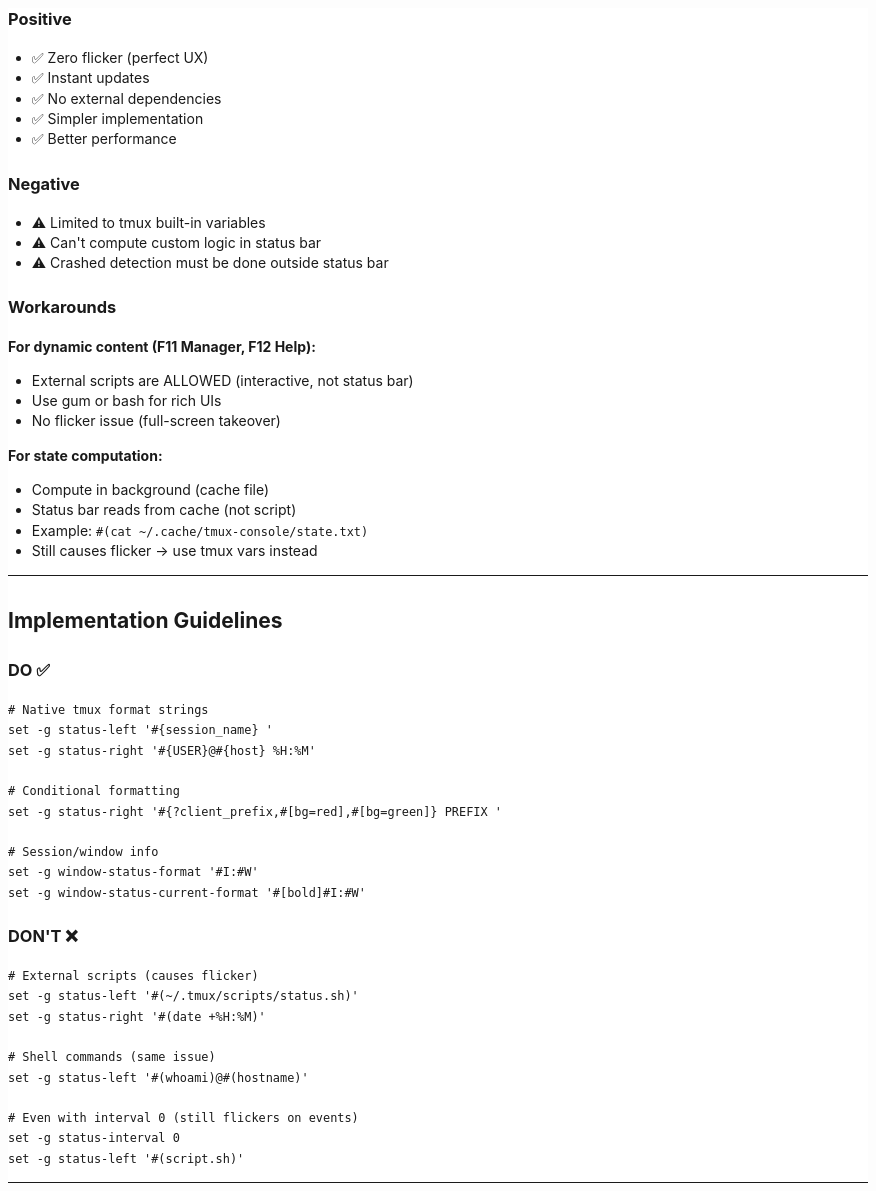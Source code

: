 ### Positive
- ✅ Zero flicker (perfect UX)
- ✅ Instant updates
- ✅ No external dependencies
- ✅ Simpler implementation
- ✅ Better performance

### Negative
- ⚠️ Limited to tmux built-in variables
- ⚠️ Can't compute custom logic in status bar
- ⚠️ Crashed detection must be done outside status bar

### Workarounds

**For dynamic content (F11 Manager, F12 Help):**
- External scripts are ALLOWED (interactive, not status bar)
- Use gum or bash for rich UIs
- No flicker issue (full-screen takeover)

**For state computation:**
- Compute in background (cache file)
- Status bar reads from cache (not script)
- Example: `#(cat ~/.cache/tmux-console/state.txt)`
- Still causes flicker → use tmux vars instead

---

## Implementation Guidelines

### DO ✅
```tmux
# Native tmux format strings
set -g status-left '#{session_name} '
set -g status-right '#{USER}@#{host} %H:%M'

# Conditional formatting
set -g status-right '#{?client_prefix,#[bg=red],#[bg=green]} PREFIX '

# Session/window info
set -g window-status-format '#I:#W'
set -g window-status-current-format '#[bold]#I:#W'
```

### DON'T ❌
```tmux
# External scripts (causes flicker)
set -g status-left '#(~/.tmux/scripts/status.sh)'
set -g status-right '#(date +%H:%M)'

# Shell commands (same issue)
set -g status-left '#(whoami)@#(hostname)'

# Even with interval 0 (still flickers on events)
set -g status-interval 0
set -g status-left '#(script.sh)'
```

---